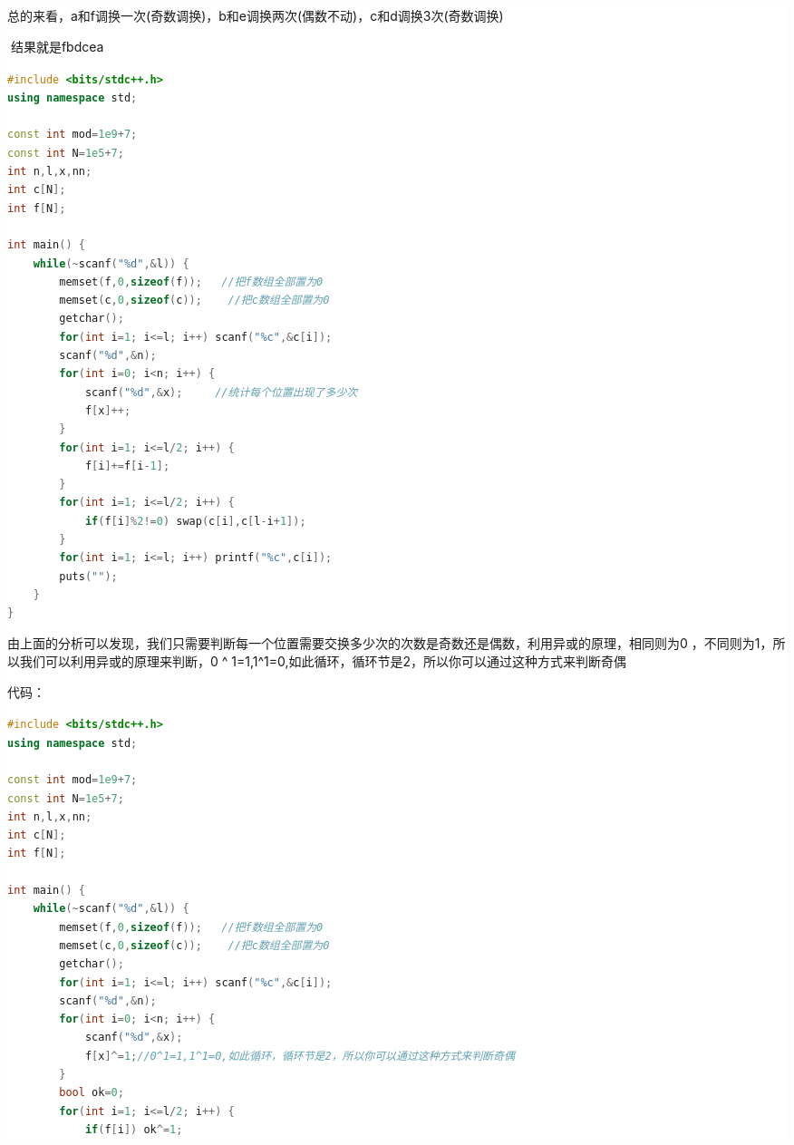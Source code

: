 ​			总的来看，a和f调换一次(奇数调换)，b和e调换两次(偶数不动)，c和d调换3次(奇数调换)

​			结果就是fbdcea

```c++
#include <bits/stdc++.h>
using namespace std;

const int mod=1e9+7;
const int N=1e5+7;
int n,l,x,nn;
int c[N];
int f[N];

int main() {
	while(~scanf("%d",&l)) {
		memset(f,0,sizeof(f));   //把f数组全部置为0
		memset(c,0,sizeof(c));    //把c数组全部置为0
		getchar();
		for(int i=1; i<=l; i++) scanf("%c",&c[i]);
		scanf("%d",&n);
		for(int i=0; i<n; i++) {
			scanf("%d",&x);     //统计每个位置出现了多少次
			f[x]++;
		}
		for(int i=1; i<=l/2; i++) {
			f[i]+=f[i-1];
		}
		for(int i=1; i<=l/2; i++) {
			if(f[i]%2!=0) swap(c[i],c[l-i+1]);
		}
		for(int i=1; i<=l; i++) printf("%c",c[i]);
		puts("");
	}
}
```

由上面的分析可以发现，我们只需要判断每一个位置需要交换多少次的次数是奇数还是偶数，利用异或的原理，相同则为0 ，不同则为1，所以我们可以利用异或的原理来判断，0 ^ 1=1,1^1=0,如此循环，循环节是2，所以你可以通过这种方式来判断奇偶

代码：

```cpp
#include <bits/stdc++.h>
using namespace std;

const int mod=1e9+7;
const int N=1e5+7;
int n,l,x,nn;
int c[N];
int f[N];

int main() {
	while(~scanf("%d",&l)) {
		memset(f,0,sizeof(f));   //把f数组全部置为0
		memset(c,0,sizeof(c));    //把c数组全部置为0
		getchar();
		for(int i=1; i<=l; i++) scanf("%c",&c[i]);
		scanf("%d",&n);
		for(int i=0; i<n; i++) {
			scanf("%d",&x);     
			f[x]^=1;//0^1=1,1^1=0,如此循环，循环节是2，所以你可以通过这种方式来判断奇偶
		}
		bool ok=0;
		for(int i=1; i<=l/2; i++) {
			if(f[i]) ok^=1;
```